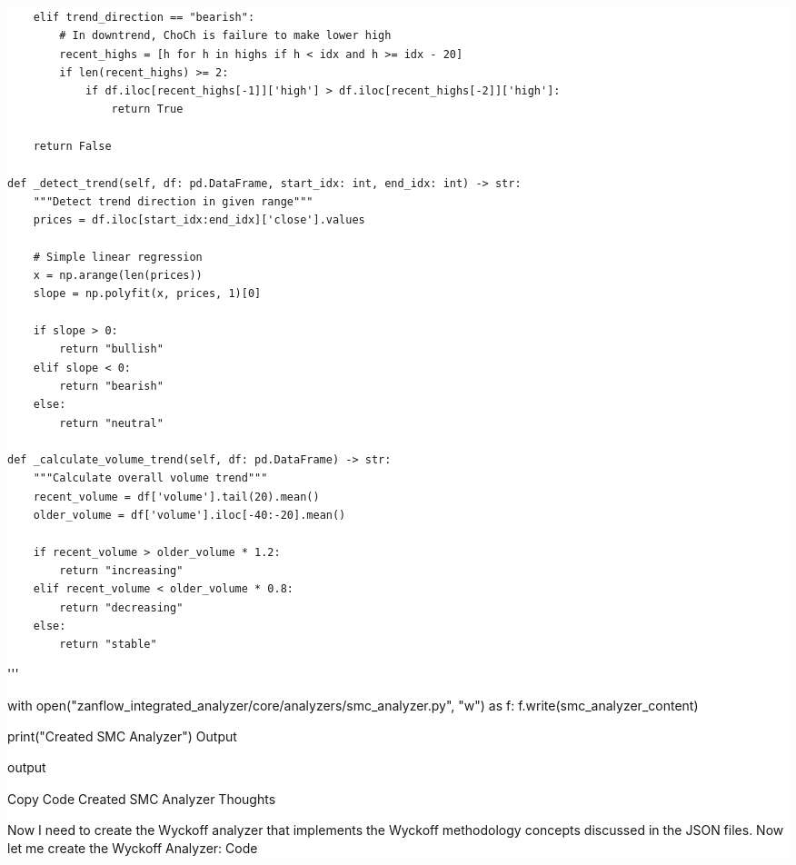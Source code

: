         elif trend_direction == "bearish":
            # In downtrend, ChoCh is failure to make lower high
            recent_highs = [h for h in highs if h < idx and h >= idx - 20]
            if len(recent_highs) >= 2:
                if df.iloc[recent_highs[-1]]['high'] > df.iloc[recent_highs[-2]]['high']:
                    return True
        
        return False
    
    def _detect_trend(self, df: pd.DataFrame, start_idx: int, end_idx: int) -> str:
        """Detect trend direction in given range"""
        prices = df.iloc[start_idx:end_idx]['close'].values
        
        # Simple linear regression
        x = np.arange(len(prices))
        slope = np.polyfit(x, prices, 1)[0]
        
        if slope > 0:
            return "bullish"
        elif slope < 0:
            return "bearish"
        else:
            return "neutral"
    
    def _calculate_volume_trend(self, df: pd.DataFrame) -> str:
        """Calculate overall volume trend"""
        recent_volume = df['volume'].tail(20).mean()
        older_volume = df['volume'].iloc[-40:-20].mean()
        
        if recent_volume > older_volume * 1.2:
            return "increasing"
        elif recent_volume < older_volume * 0.8:
            return "decreasing"
        else:
            return "stable"
'''

with open("zanflow_integrated_analyzer/core/analyzers/smc_analyzer.py", "w") as f:
    f.write(smc_analyzer_content)

print("Created SMC Analyzer")
Output

output

Copy Code
Created SMC Analyzer
Thoughts

Now I need to create the Wyckoff analyzer that implements the Wyckoff methodology concepts discussed in the JSON files.
Now let me create the Wyckoff Analyzer:
Code
